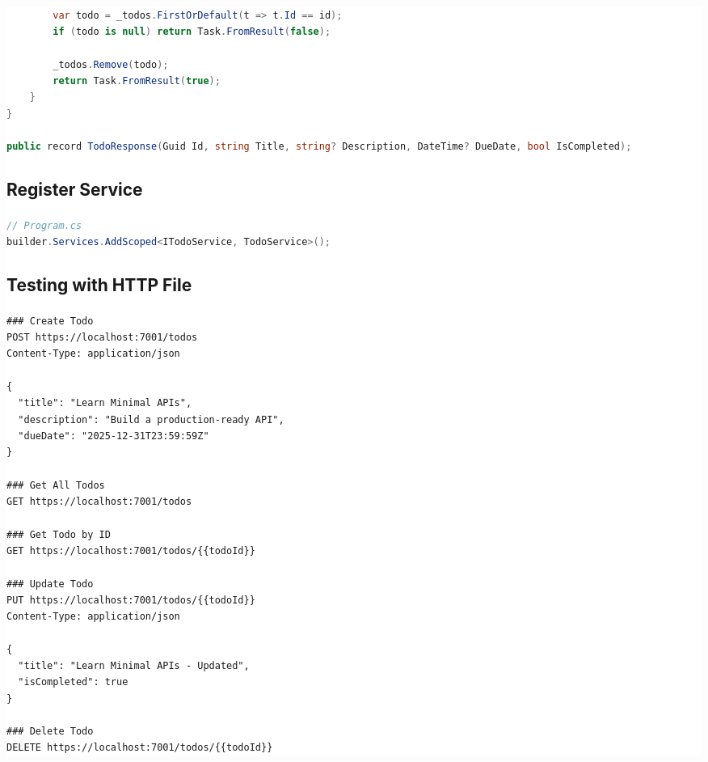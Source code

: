 ```csharp
        var todo = _todos.FirstOrDefault(t => t.Id == id);
        if (todo is null) return Task.FromResult(false);

        _todos.Remove(todo);
        return Task.FromResult(true);
    }
}

public record TodoResponse(Guid Id, string Title, string? Description, DateTime? DueDate, bool IsCompleted);
```

## Register Service

```csharp
// Program.cs
builder.Services.AddScoped<ITodoService, TodoService>();
```

## Testing with HTTP File

```http
### Create Todo
POST https://localhost:7001/todos
Content-Type: application/json

{
  "title": "Learn Minimal APIs",
  "description": "Build a production-ready API",
  "dueDate": "2025-12-31T23:59:59Z"
}

### Get All Todos
GET https://localhost:7001/todos

### Get Todo by ID
GET https://localhost:7001/todos/{{todoId}}

### Update Todo
PUT https://localhost:7001/todos/{{todoId}}
Content-Type: application/json

{
  "title": "Learn Minimal APIs - Updated",
  "isCompleted": true
}

### Delete Todo
DELETE https://localhost:7001/todos/{{todoId}}
```
